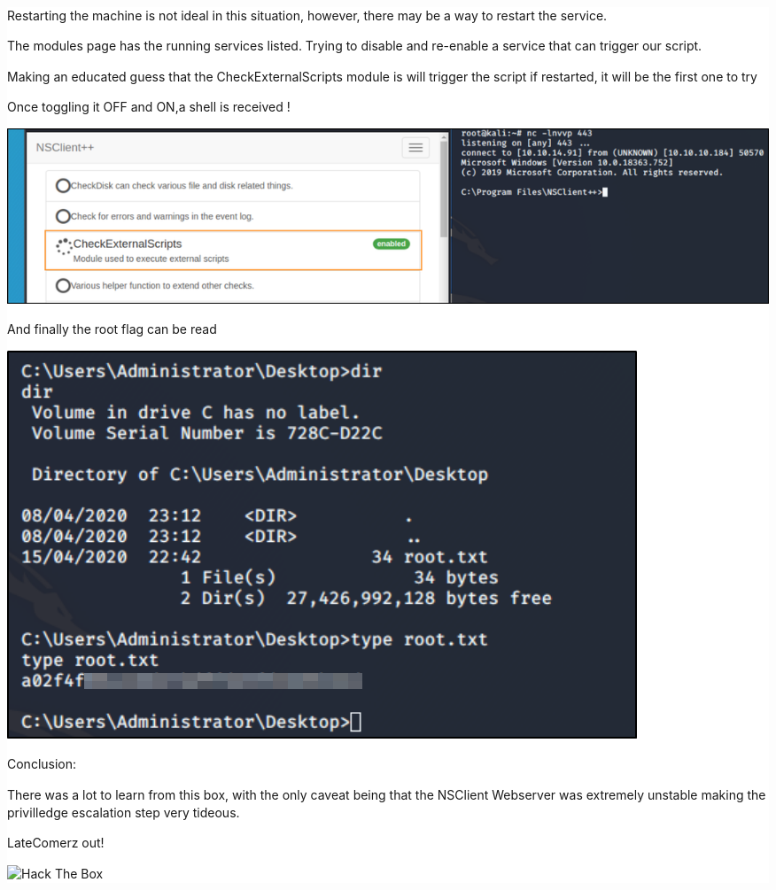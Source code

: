 Restarting the machine is not ideal in this situation, however, there may be a way to restart the service.

The modules page has the running services listed. Trying to disable and re-enable a service that can trigger our script.

Making an educated guess that the CheckExternalScripts  module is will trigger the script if restarted, it will be the first one to try

Once toggling it OFF and ON,a shell is received !

![restart](/images/servmon/restart.png) 

And finally the root flag can be read

![root](/images/servmon/root.png) 

Conclusion: 

There was a lot to learn from this box, with the only caveat being that the NSClient Webserver was extremely unstable making the privilledge escalation step very tideous.

LateComerz out!

<img src="https://www.hackthebox.eu/badge/image/206328" alt="Hack The Box">
